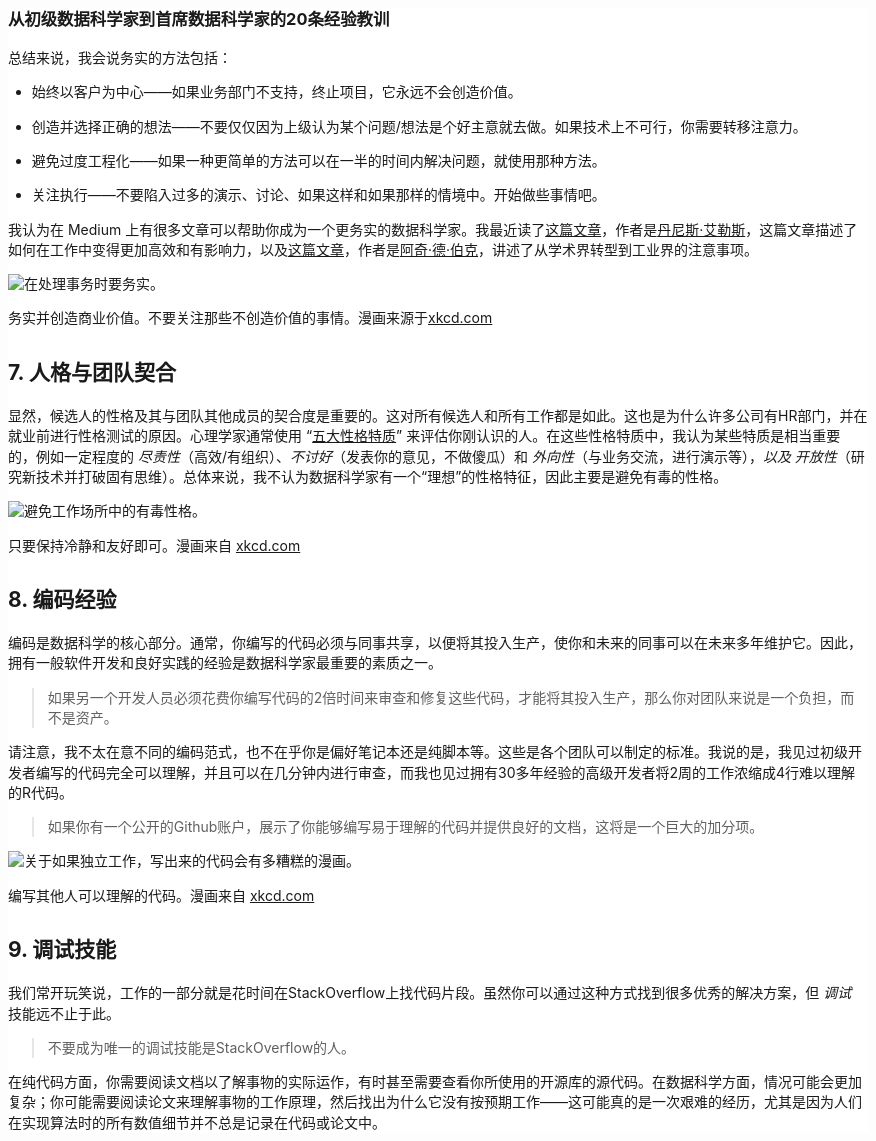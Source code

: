 ### 从初级数据科学家到首席数据科学家的20条经验教训

总结来说，我会说务实的方法包括：

+   始终以客户为中心——如果业务部门不支持，终止项目，它永远不会创造价值。

+   创造并选择正确的想法——不要仅仅因为上级认为某个问题/想法是个好主意就去做。如果技术上不可行，你需要转移注意力。

+   避免过度工程化——如果一种更简单的方法可以在一半的时间内解决问题，就使用那种方法。

+   关注执行——不要陷入过多的演示、讨论、如果这样和如果那样的情境中。开始做些事情吧。

我认为在 Medium 上有很多文章可以帮助你成为一个更务实的数据科学家。我最近读了[这篇文章](https://towardsdatascience.com/10-strategies-to-boost-your-impact-as-a-data-scientist-590f1398ed37)，作者是[丹尼斯·艾勒斯](https://medium.com/u/7383a58c0e3e?source=post_page-----e72d3d671b3--------------------------------)，这篇文章描述了如何在工作中变得更加高效和有影响力，以及[这篇文章](https://towardsdatascience.com/dodging-pitfalls-when-transitioning-from-academia-to-industry-9f9367e7b563)，作者是[阿奇·德·伯克](https://medium.com/u/f651916e4a3f?source=post_page-----e72d3d671b3--------------------------------)，讲述了从学术界转型到工业界的注意事项。

![在处理事务时要务实。](../Images/ca999a7091f979335125ce2e716870ac.png)

务实并创造商业价值。不要关注那些不创造价值的事情。漫画来源于[xkcd.com](https://xkcd.com/378/)

## 7. 人格与团队契合

显然，候选人的性格及其与团队其他成员的契合度是重要的。这对所有候选人和所有工作都是如此。这也是为什么许多公司有HR部门，并在就业前进行性格测试的原因。心理学家通常使用 “[五大性格特质](https://en.wikipedia.org/wiki/Big_Five_personality_traits)” 来评估你刚认识的人。在这些性格特质中，我认为某些特质是相当重要的，例如一定程度的 *尽责性*（高效/有组织）、*不讨好*（发表你的意见，不做傻瓜）和 *外向性*（与业务交流，进行演示等），*以及* *开放性*（研究新技术并打破固有思维）。总体来说，我不认为数据科学家有一个“理想”的性格特征，因此主要是避免有毒的性格。

![避免工作场所中的有毒性格。](../Images/cdfb20e682c7604000fad5665206de99.png)

只要保持冷静和友好即可。漫画来自 [xkcd.com](https://xkcd.com/72/)

## 8\. 编码经验

编码是数据科学的核心部分。通常，你编写的代码必须与同事共享，以便将其投入生产，使你和未来的同事可以在未来多年维护它。因此，拥有一般软件开发和良好实践的经验是数据科学家最重要的素质之一。

> 如果另一个开发人员必须花费你编写代码的2倍时间来审查和修复这些代码，才能将其投入生产，那么你对团队来说是一个负担，而不是资产。

请注意，我不太在意不同的编码范式，也不在乎你是偏好笔记本还是纯脚本等。这些是各个团队可以制定的标准。我说的是，我见过初级开发者编写的代码完全可以理解，并且可以在几分钟内进行审查，而我也见过拥有30多年经验的高级开发者将2周的工作浓缩成4行难以理解的R代码。

> 如果你有一个公开的Github账户，展示了你能够编写易于理解的代码并提供良好的文档，这将是一个巨大的加分项。

![关于如果独立工作，写出来的代码会有多糟糕的漫画。](../Images/cf2a088c01f6f7554944853eb2b0eeed.png)

编写其他人可以理解的代码。漫画来自 [xkcd.com](https://imgs.xkcd.com/comics/code_quality.png)

## 9\. 调试技能

我们常开玩笑说，工作的一部分就是花时间在StackOverflow上找代码片段。虽然你可以通过这种方式找到很多优秀的解决方案，但 *调试* 技能远不止于此。

> 不要成为唯一的调试技能是StackOverflow的人。

在纯代码方面，你需要阅读文档以了解事物的实际运作，有时甚至需要查看你所使用的开源库的源代码。在数据科学方面，情况可能会更加复杂；你可能需要阅读论文来理解事物的工作原理，然后找出为什么它没有按预期工作——这可能真的是一次艰难的经历，尤其是因为人们在实现算法时的所有数值细节并不总是记录在代码或论文中。

